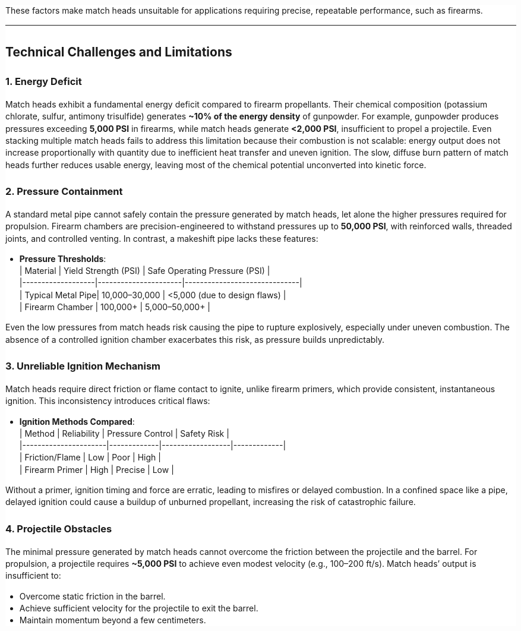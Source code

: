 These factors make match heads unsuitable for applications requiring precise, repeatable performance, such as firearms.  

---

## Technical Challenges and Limitations  

### 1. **Energy Deficit**  
Match heads exhibit a fundamental energy deficit compared to firearm propellants. Their chemical composition (potassium chlorate, sulfur, antimony trisulfide) generates **~10% of the energy density** of gunpowder. For example, gunpowder produces pressures exceeding **5,000 PSI** in firearms, while match heads generate **<2,000 PSI**, insufficient to propel a projectile. Even stacking multiple match heads fails to address this limitation because their combustion is not scalable: energy output does not increase proportionally with quantity due to inefficient heat transfer and uneven ignition. The slow, diffuse burn pattern of match heads further reduces usable energy, leaving most of the chemical potential unconverted into kinetic force.  

### 2. **Pressure Containment**  
A standard metal pipe cannot safely contain the pressure generated by match heads, let alone the higher pressures required for propulsion. Firearm chambers are precision-engineered to withstand pressures up to **50,000 PSI**, with reinforced walls, threaded joints, and controlled venting. In contrast, a makeshift pipe lacks these features:  
- **Pressure Thresholds**:  
  | Material          | Yield Strength (PSI) | Safe Operating Pressure (PSI) |  
  |-------------------|----------------------|------------------------------|  
  | Typical Metal Pipe| 10,000–30,000        | <5,000 (due to design flaws)  |  
  | Firearm Chamber   | 100,000+             | 5,000–50,000+                |  

Even the low pressures from match heads risk causing the pipe to rupture explosively, especially under uneven combustion. The absence of a controlled ignition chamber exacerbates this risk, as pressure builds unpredictably.  

### 3. **Unreliable Ignition Mechanism**  
Match heads require direct friction or flame contact to ignite, unlike firearm primers, which provide consistent, instantaneous ignition. This inconsistency introduces critical flaws:  
- **Ignition Methods Compared**:  
  | Method               | Reliability | Pressure Control | Safety Risk |  
  |----------------------|-------------|------------------|-------------|  
  | Friction/Flame       | Low         | Poor             | High        |  
  | Firearm Primer       | High        | Precise          | Low         |  

Without a primer, ignition timing and force are erratic, leading to misfires or delayed combustion. In a confined space like a pipe, delayed ignition could cause a buildup of unburned propellant, increasing the risk of catastrophic failure.  

### 4. **Projectile Obstacles**  
The minimal pressure generated by match heads cannot overcome the friction between the projectile and the barrel. For propulsion, a projectile requires **~5,000 PSI** to achieve even modest velocity (e.g., 100–200 ft/s). Match heads’ output is insufficient to:  
- Overcome static friction in the barrel.  
- Achieve sufficient velocity for the projectile to exit the barrel.  
- Maintain momentum beyond a few centimeters.  
